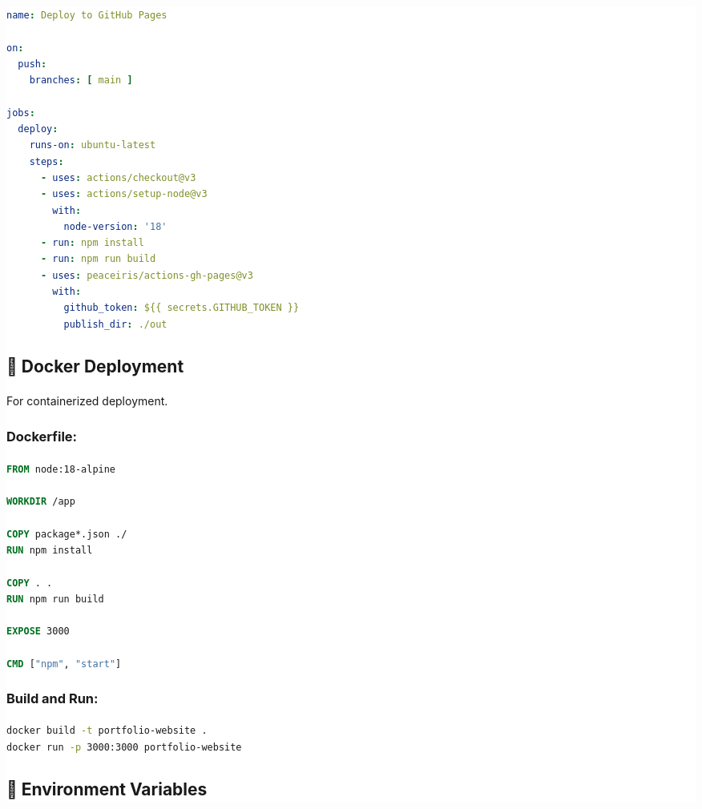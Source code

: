 ```yaml
name: Deploy to GitHub Pages

on:
  push:
    branches: [ main ]

jobs:
  deploy:
    runs-on: ubuntu-latest
    steps:
      - uses: actions/checkout@v3
      - uses: actions/setup-node@v3
        with:
          node-version: '18'
      - run: npm install
      - run: npm run build
      - uses: peaceiris/actions-gh-pages@v3
        with:
          github_token: ${{ secrets.GITHUB_TOKEN }}
          publish_dir: ./out
```

## 🐳 Docker Deployment

For containerized deployment.

### Dockerfile:
```dockerfile
FROM node:18-alpine

WORKDIR /app

COPY package*.json ./
RUN npm install

COPY . .
RUN npm run build

EXPOSE 3000

CMD ["npm", "start"]
```

### Build and Run:
```bash
docker build -t portfolio-website .
docker run -p 3000:3000 portfolio-website
```

## 🔧 Environment Variables

